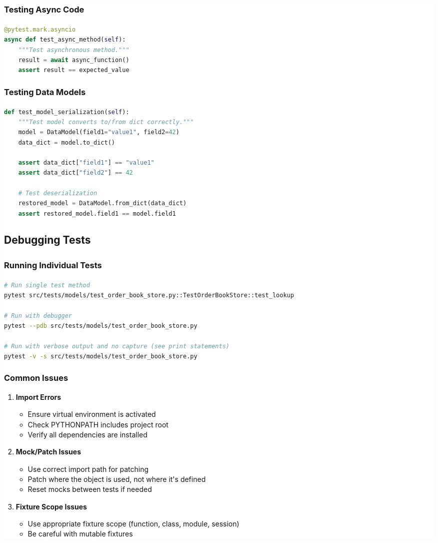 ### Testing Async Code
```python
@pytest.mark.asyncio
async def test_async_method(self):
    """Test asynchronous method."""
    result = await async_function()
    assert result == expected_value
```

### Testing Data Models
```python
def test_model_serialization(self):
    """Test model converts to/from dict correctly."""
    model = DataModel(field1="value1", field2=42)
    data_dict = model.to_dict()
    
    assert data_dict["field1"] == "value1"
    assert data_dict["field2"] == 42
    
    # Test deserialization
    restored_model = DataModel.from_dict(data_dict)
    assert restored_model.field1 == model.field1
```

## Debugging Tests

### Running Individual Tests
```bash
# Run single test method
pytest src/tests/models/test_order_book_store.py::TestOrderBookStore::test_lookup

# Run with debugger
pytest --pdb src/tests/models/test_order_book_store.py

# Run with verbose output and no capture (see print statements)
pytest -v -s src/tests/models/test_order_book_store.py
```

### Common Issues

1. **Import Errors**
   - Ensure virtual environment is activated
   - Check PYTHONPATH includes project root
   - Verify all dependencies are installed

2. **Mock/Patch Issues**
   - Use correct import path for patching
   - Patch where the object is used, not where it's defined
   - Reset mocks between tests if needed

3. **Fixture Scope Issues**
   - Use appropriate fixture scope (function, class, module, session)
   - Be careful with mutable fixtures
